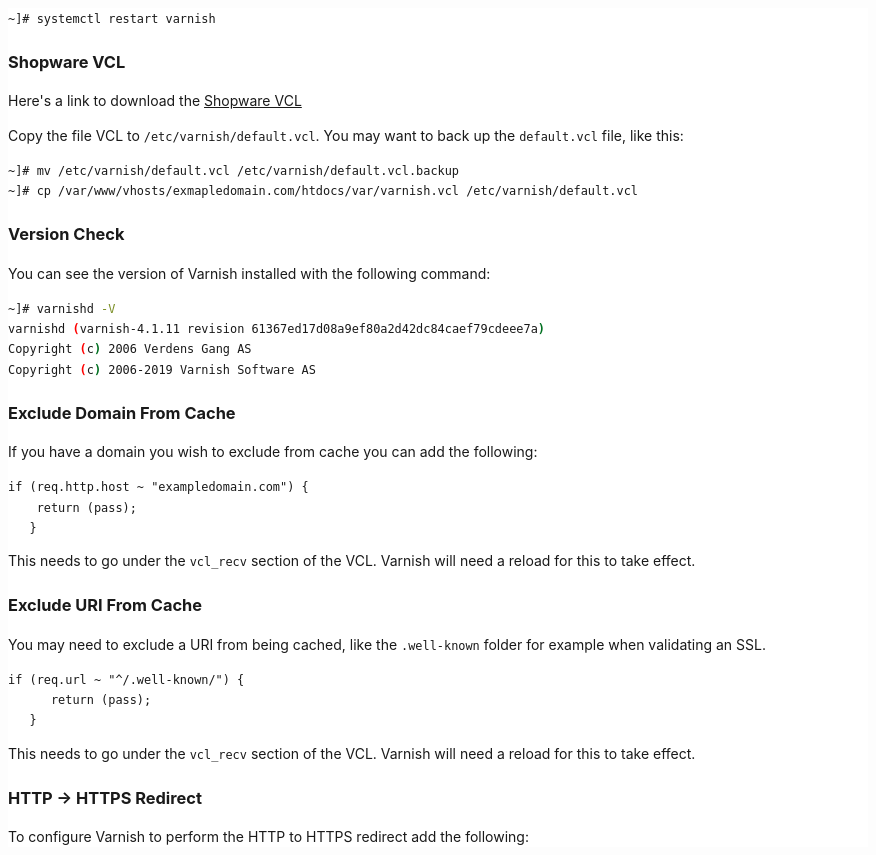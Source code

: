 ```bash
~]# systemctl restart varnish
```
### Shopware VCL

Here's a link to download the [Shopware VCL](https://developers.shopware.com/sysadmins-guide/varnish-setup/#varnish-configuration-(vcl))

Copy the file VCL to `/etc/varnish/default.vcl`. You may want to back up the `default.vcl` file, like this:

```bash
~]# mv /etc/varnish/default.vcl /etc/varnish/default.vcl.backup
~]# cp /var/www/vhosts/exmapledomain.com/htdocs/var/varnish.vcl /etc/varnish/default.vcl
```

### Version Check

You can see the version of Varnish installed with the following command:

```bash
~]# varnishd -V
varnishd (varnish-4.1.11 revision 61367ed17d08a9ef80a2d42dc84caef79cdeee7a)
Copyright (c) 2006 Verdens Gang AS
Copyright (c) 2006-2019 Varnish Software AS
```

### Exclude Domain From Cache

If you have a domain you wish to exclude from cache you can add the following:

```vcl
if (req.http.host ~ "exampledomain.com") {
    return (pass);
   }
```

This needs to go under the `vcl_recv` section of the VCL. Varnish will need a reload for this to take effect.

### Exclude URI From Cache

You may need to exclude a URI from being cached, like the `.well-known` folder for example when validating an SSL.

```vcl
if (req.url ~ "^/.well-known/") {
      return (pass);
   }
```

This needs to go under the `vcl_recv` section of the VCL. Varnish will need a reload for this to take effect.

### HTTP -> HTTPS Redirect

To configure Varnish to perform the HTTP to HTTPS redirect add the following:
